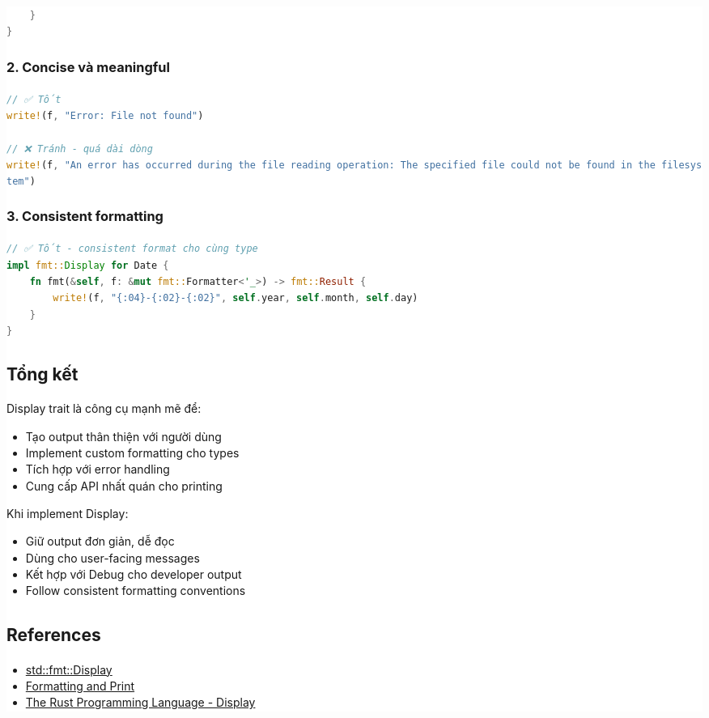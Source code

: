 ```rust
    }
}
```

### 2. Concise và meaningful

```rust
// ✅ Tốt
write!(f, "Error: File not found")

// ❌ Tránh - quá dài dòng
write!(f, "An error has occurred during the file reading operation: The specified file could not be found in the filesystem")
```

### 3. Consistent formatting

```rust
// ✅ Tốt - consistent format cho cùng type
impl fmt::Display for Date {
    fn fmt(&self, f: &mut fmt::Formatter<'_>) -> fmt::Result {
        write!(f, "{:04}-{:02}-{:02}", self.year, self.month, self.day)
    }
}
```

## Tổng kết

Display trait là công cụ mạnh mẽ để:
- Tạo output thân thiện với người dùng
- Implement custom formatting cho types
- Tích hợp với error handling
- Cung cấp API nhất quán cho printing

Khi implement Display:
- Giữ output đơn giản, dễ đọc
- Dùng cho user-facing messages
- Kết hợp với Debug cho developer output
- Follow consistent formatting conventions

## References

- [std::fmt::Display](https://doc.rust-lang.org/std/fmt/trait.Display.html)
- [Formatting and Print](https://doc.rust-lang.org/std/fmt/)
- [The Rust Programming Language - Display](https://doc.rust-lang.org/book/ch10-02-traits.html#using-trait-objects-that-allow-for-values-of-different-types)
